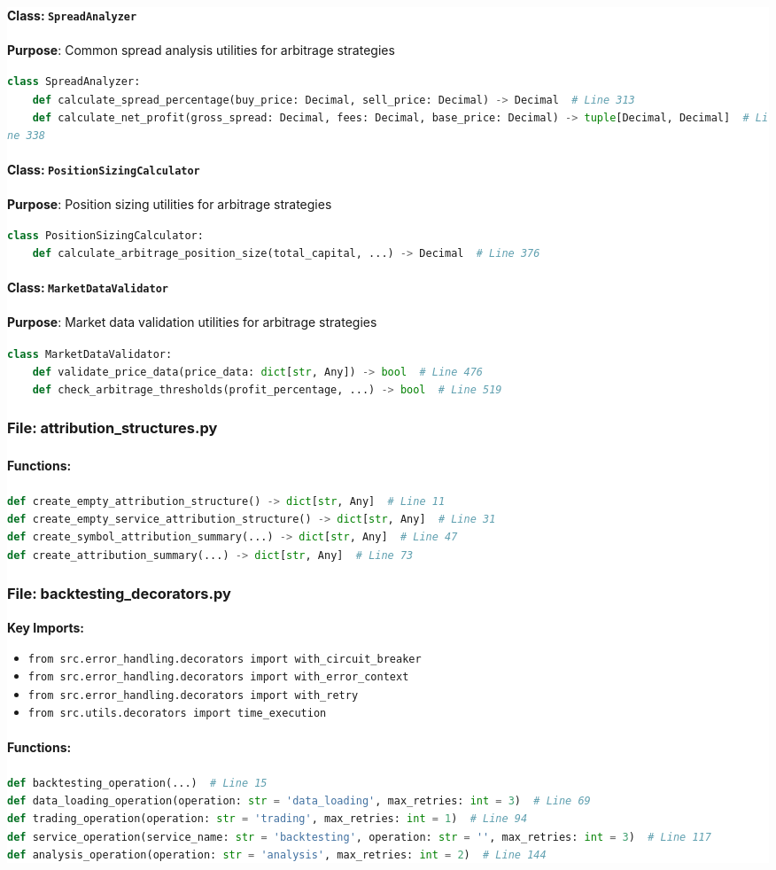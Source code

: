 #### Class: `SpreadAnalyzer`

**Purpose**: Common spread analysis utilities for arbitrage strategies

```python
class SpreadAnalyzer:
    def calculate_spread_percentage(buy_price: Decimal, sell_price: Decimal) -> Decimal  # Line 313
    def calculate_net_profit(gross_spread: Decimal, fees: Decimal, base_price: Decimal) -> tuple[Decimal, Decimal]  # Line 338
```

#### Class: `PositionSizingCalculator`

**Purpose**: Position sizing utilities for arbitrage strategies

```python
class PositionSizingCalculator:
    def calculate_arbitrage_position_size(total_capital, ...) -> Decimal  # Line 376
```

#### Class: `MarketDataValidator`

**Purpose**: Market data validation utilities for arbitrage strategies

```python
class MarketDataValidator:
    def validate_price_data(price_data: dict[str, Any]) -> bool  # Line 476
    def check_arbitrage_thresholds(profit_percentage, ...) -> bool  # Line 519
```

### File: attribution_structures.py

#### Functions:

```python
def create_empty_attribution_structure() -> dict[str, Any]  # Line 11
def create_empty_service_attribution_structure() -> dict[str, Any]  # Line 31
def create_symbol_attribution_summary(...) -> dict[str, Any]  # Line 47
def create_attribution_summary(...) -> dict[str, Any]  # Line 73
```

### File: backtesting_decorators.py

**Key Imports:**
- `from src.error_handling.decorators import with_circuit_breaker`
- `from src.error_handling.decorators import with_error_context`
- `from src.error_handling.decorators import with_retry`
- `from src.utils.decorators import time_execution`

#### Functions:

```python
def backtesting_operation(...)  # Line 15
def data_loading_operation(operation: str = 'data_loading', max_retries: int = 3)  # Line 69
def trading_operation(operation: str = 'trading', max_retries: int = 1)  # Line 94
def service_operation(service_name: str = 'backtesting', operation: str = '', max_retries: int = 3)  # Line 117
def analysis_operation(operation: str = 'analysis', max_retries: int = 2)  # Line 144
```
